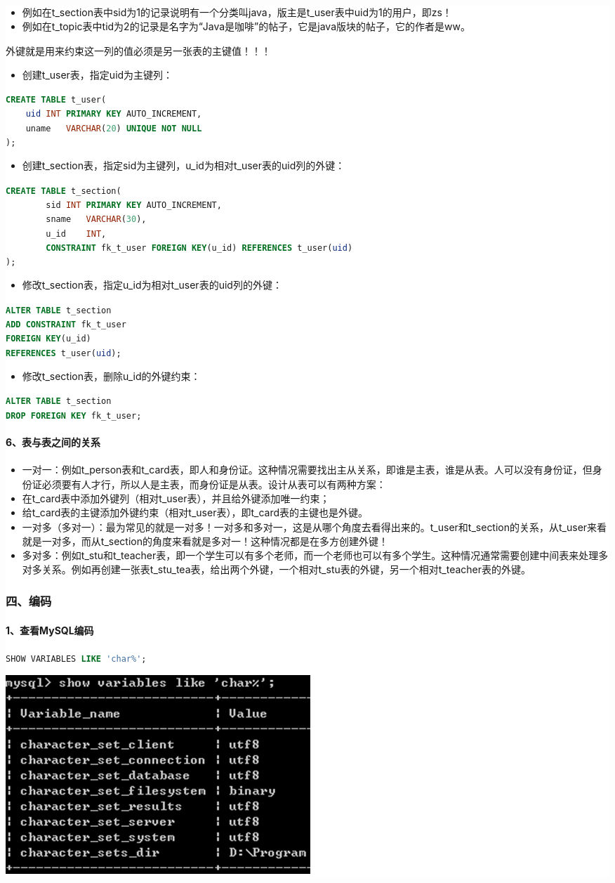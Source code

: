 * 例如在t_section表中sid为1的记录说明有一个分类叫java，版主是t_user表中uid为1的用户，即zs！
* 例如在t_topic表中tid为2的记录是名字为“Java是咖啡”的帖子，它是java版块的帖子，它的作者是ww。

外键就是用来约束这一列的值必须是另一张表的主键值！！！

* 创建t_user表，指定uid为主键列：
```sql
CREATE TABLE t_user(
	uid	INT PRIMARY KEY AUTO_INCREMENT,
	uname	VARCHAR(20) UNIQUE NOT NULL
);
```
* 创建t_section表，指定sid为主键列，u_id为相对t_user表的uid列的外键：
```sql
CREATE TABLE t_section(
		sid	INT PRIMARY KEY AUTO_INCREMENT,
		sname	VARCHAR(30),
		u_id	INT,
		CONSTRAINT fk_t_user FOREIGN KEY(u_id) REFERENCES t_user(uid)
);
```
* 修改t_section表，指定u_id为相对t_user表的uid列的外键：
```sql
ALTER TABLE t_section 
ADD CONSTRAINT fk_t_user 
FOREIGN KEY(u_id) 
REFERENCES t_user(uid);
```
* 修改t_section表，删除u_id的外键约束：
```sql
ALTER TABLE t_section
DROP FOREIGN KEY fk_t_user;
```
#### 6、表与表之间的关系

* 一对一：例如t_person表和t_card表，即人和身份证。这种情况需要找出主从关系，即谁是主表，谁是从表。人可以没有身份证，但身份证必须要有人才行，所以人是主表，而身份证是从表。设计从表可以有两种方案：
* 在t_card表中添加外键列（相对t_user表），并且给外键添加唯一约束；
* 给t_card表的主键添加外键约束（相对t_user表），即t_card表的主键也是外键。
* 一对多（多对一）：最为常见的就是一对多！一对多和多对一，这是从哪个角度去看得出来的。t_user和t_section的关系，从t_user来看就是一对多，而从t_section的角度来看就是多对一！这种情况都是在多方创建外键！
* 多对多：例如t_stu和t_teacher表，即一个学生可以有多个老师，而一个老师也可以有多个学生。这种情况通常需要创建中间表来处理多对多关系。例如再创建一张表t_stu_tea表，给出两个外键，一个相对t_stu表的外键，另一个相对t_teacher表的外键。

### 四、编码

#### 1、查看MySQL编码
```sql
SHOW VARIABLES LIKE 'char%';
```
![](./img/code.png)
